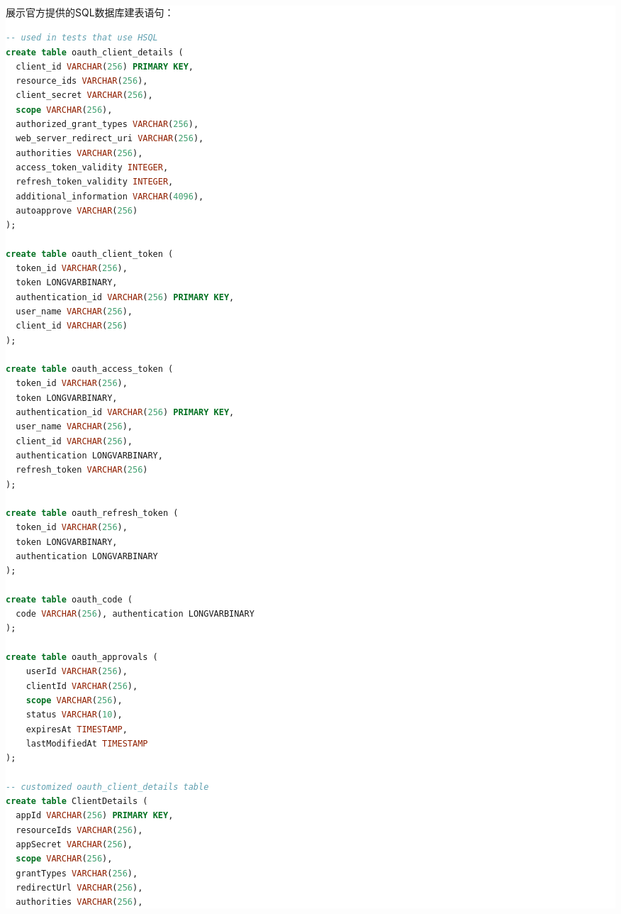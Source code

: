展示官方提供的SQL数据库建表语句：

```sql
-- used in tests that use HSQL
create table oauth_client_details (
  client_id VARCHAR(256) PRIMARY KEY,
  resource_ids VARCHAR(256),
  client_secret VARCHAR(256),
  scope VARCHAR(256),
  authorized_grant_types VARCHAR(256),
  web_server_redirect_uri VARCHAR(256),
  authorities VARCHAR(256),
  access_token_validity INTEGER,
  refresh_token_validity INTEGER,
  additional_information VARCHAR(4096),
  autoapprove VARCHAR(256)
);

create table oauth_client_token (
  token_id VARCHAR(256),
  token LONGVARBINARY,
  authentication_id VARCHAR(256) PRIMARY KEY,
  user_name VARCHAR(256),
  client_id VARCHAR(256)
);

create table oauth_access_token (
  token_id VARCHAR(256),
  token LONGVARBINARY,
  authentication_id VARCHAR(256) PRIMARY KEY,
  user_name VARCHAR(256),
  client_id VARCHAR(256),
  authentication LONGVARBINARY,
  refresh_token VARCHAR(256)
);

create table oauth_refresh_token (
  token_id VARCHAR(256),
  token LONGVARBINARY,
  authentication LONGVARBINARY
);

create table oauth_code (
  code VARCHAR(256), authentication LONGVARBINARY
);

create table oauth_approvals (
	userId VARCHAR(256),
	clientId VARCHAR(256),
	scope VARCHAR(256),
	status VARCHAR(10),
	expiresAt TIMESTAMP,
	lastModifiedAt TIMESTAMP
);

-- customized oauth_client_details table
create table ClientDetails (
  appId VARCHAR(256) PRIMARY KEY,
  resourceIds VARCHAR(256),
  appSecret VARCHAR(256),
  scope VARCHAR(256),
  grantTypes VARCHAR(256),
  redirectUrl VARCHAR(256),
  authorities VARCHAR(256),
```